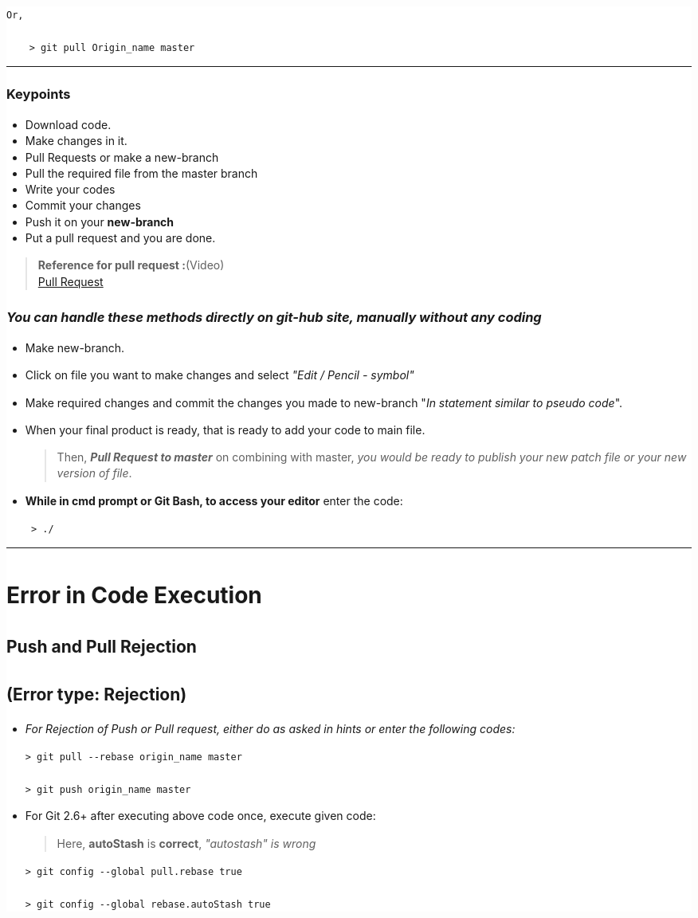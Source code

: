     Or,

        > git pull Origin_name master

-------------------------------------
### **Keypoints**
  - Download code.
  - Make changes in it.
  - Pull Requests or make a new-branch
  - Pull the required file from the master branch
  - Write your codes
  - Commit your changes
  - Push it on your **new-branch**
  - Put a pull request and you are done.
  
  >  **Reference for pull request :**(Video)  
  >[Pull Request](https://youtu.be/e3bjQX9jIBk)


### **_You can handle these methods directly on git-hub site, manually without any coding_**
  - Make new-branch.
  - Click on file you want to make changes and select _"Edit / Pencil - symbol"_
  - Make required changes and commit the changes you made to new-branch "_In statement similar to pseudo code_".
  - When your final product is ready, that is ready to add your code to main file. 
    
    > Then, _**Pull Request to master**_ on combining with master, _you would be ready to publish your new patch file or your new version of file_.

- **While in cmd prompt or Git Bash, to access your editor** enter the code:
        
       > ./

-------------------------------------
# Error in Code Execution

## **Push and Pull Rejection**
 (Error type: Rejection)
--------------------------
- _For Rejection of Push or Pull request, either do as asked in hints or enter the following codes:_
    
      > git pull --rebase origin_name master

      > git push origin_name master

- For Git 2.6+ after executing above code once, execute given code:
  > Here, **autoStash** is **correct**, _"autostash" is wrong_

      > git config --global pull.rebase true
    
      > git config --global rebase.autoStash true

